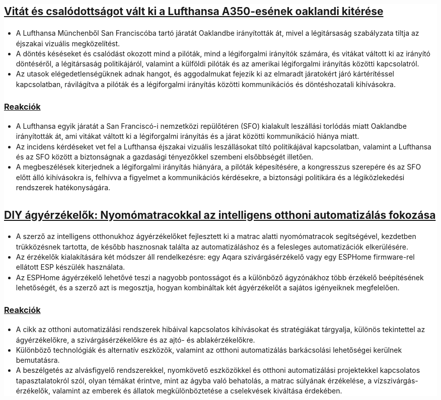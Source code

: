 ## [Vitát és csalódottságot vált ki a Lufthansa A350-esének oaklandi kitérése](https://onemileatatime.com/news/lufthansa-a350-oakland-diversion/)

- A Lufthansa Münchenből San Franciscóba tartó járatát Oaklandbe irányították át, mivel a légitársaság szabályzata tiltja az éjszakai vizuális megközelítést.
- A döntés késéseket és csalódást okozott mind a pilóták, mind a légiforgalmi irányítók számára, és vitákat váltott ki az irányító döntéséről, a légitársaság politikájáról, valamint a külföldi pilóták és az amerikai légiforgalmi irányítás közötti kapcsolatról.
- Az utasok elégedetlenségüknek adnak hangot, és aggodalmukat fejezik ki az elmaradt járatokért járó kártérítéssel kapcsolatban, rávilágítva a pilóták és a légiforgalmi irányítás közötti kommunikációs és döntéshozatali kihívásokra.

### [Reakciók](https://news.ycombinator.com/item?id=38699343)

- A Lufthansa egyik járatát a San Franciscó-i nemzetközi repülőtéren (SFO) kialakult leszállási torlódás miatt Oaklandbe irányították át, ami vitákat váltott ki a légiforgalmi irányítás és a járat közötti kommunikáció hiánya miatt.
- Az incidens kérdéseket vet fel a Lufthansa éjszakai vizuális leszállásokat tiltó politikájával kapcsolatban, valamint a Lufthansa és az SFO között a biztonságnak a gazdasági tényezőkkel szembeni elsőbbségét illetően.
- A megbeszélések kiterjednek a légiforgalmi irányítás hiányára, a pilóták képesítésére, a kongresszus szerepére és az SFO előtt álló kihívásokra is, felhívva a figyelmet a kommunikációs kérdésekre, a biztonsági politikára és a légiközlekedési rendszerek hatékonyságára.

## [DIY ágyérzékelők: Nyomómatracokkal az intelligens otthoni automatizálás fokozása](https://www.homeautomationguy.io/blog/making-my-own-bed-sensor)

- A szerző az intelligens otthonukhoz ágyérzékelőket fejlesztett ki a matrac alatti nyomómatracok segítségével, kezdetben trükközésnek tartotta, de később hasznosnak találta az automatizáláshoz és a felesleges automatizációk elkerülésére.
- Az érzékelők kialakítására két módszer áll rendelkezésre: egy Aqara szivárgásérzékelő vagy egy ESPHome firmware-rel ellátott ESP készülék használata.
- Az ESPHome ágyérzékelő lehetővé teszi a nagyobb pontosságot és a különböző ágyzónákhoz több érzékelő beépítésének lehetőségét, és a szerző azt is megosztja, hogyan kombináltak két ágyérzékelőt a sajátos igényeiknek megfelelően.

### [Reakciók](https://news.ycombinator.com/item?id=38694880)

- A cikk az otthoni automatizálási rendszerek hibáival kapcsolatos kihívásokat és stratégiákat tárgyalja, különös tekintettel az ágyérzékelőkre, a szivárgásérzékelőkre és az ajtó- és ablakérzékelőkre.
- Különböző technológiák és alternatív eszközök, valamint az otthoni automatizálás barkácsolási lehetőségei kerülnek bemutatásra.
- A beszélgetés az alvásfigyelő rendszerekkel, nyomkövető eszközökkel és otthoni automatizálási projektekkel kapcsolatos tapasztalatokról szól, olyan témákat érintve, mint az ágyba való behatolás, a matrac súlyának érzékelése, a vízszivárgás-érzékelők, valamint az emberek és állatok megkülönböztetése a cselekvések kiváltása érdekében.
